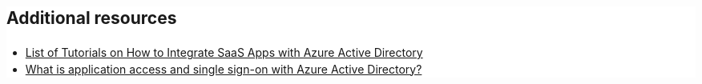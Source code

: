 ## Additional resources

* [List of Tutorials on How to Integrate SaaS Apps with Azure Active Directory](tutorial-list.md)
* [What is application access and single sign-on with Azure Active Directory?](../manage-apps/what-is-single-sign-on.md)





[1]: ./media/infogix-tutorial/tutorial_general_01.png
[2]: ./media/infogix-tutorial/tutorial_general_02.png
[3]: ./media/infogix-tutorial/tutorial_general_03.png
[4]: ./media/infogix-tutorial/tutorial_general_04.png

[100]: ./media/infogix-tutorial/tutorial_general_100.png

[200]: ./media/infogix-tutorial/tutorial_general_200.png
[201]: ./media/infogix-tutorial/tutorial_general_201.png
[202]: ./media/infogix-tutorial/tutorial_general_202.png
[203]: ./media/infogix-tutorial/tutorial_general_203.png


